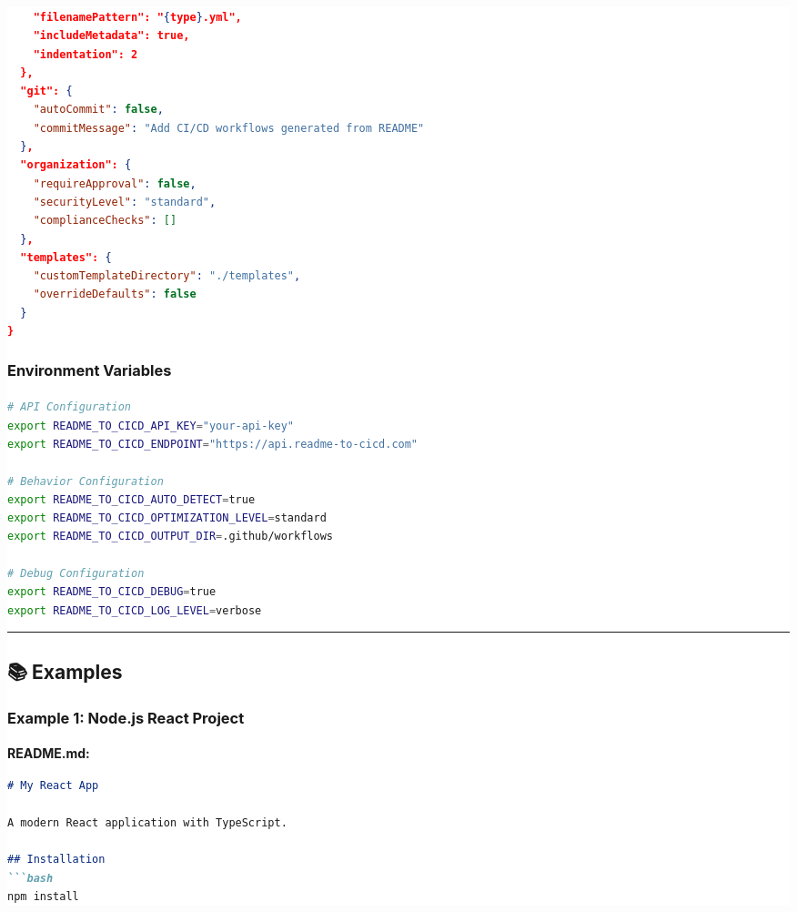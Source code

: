 ```json
    "filenamePattern": "{type}.yml",
    "includeMetadata": true,
    "indentation": 2
  },
  "git": {
    "autoCommit": false,
    "commitMessage": "Add CI/CD workflows generated from README"
  },
  "organization": {
    "requireApproval": false,
    "securityLevel": "standard",
    "complianceChecks": []
  },
  "templates": {
    "customTemplateDirectory": "./templates",
    "overrideDefaults": false
  }
}
```

### Environment Variables

```bash
# API Configuration
export README_TO_CICD_API_KEY="your-api-key"
export README_TO_CICD_ENDPOINT="https://api.readme-to-cicd.com"

# Behavior Configuration
export README_TO_CICD_AUTO_DETECT=true
export README_TO_CICD_OPTIMIZATION_LEVEL=standard
export README_TO_CICD_OUTPUT_DIR=.github/workflows

# Debug Configuration
export README_TO_CICD_DEBUG=true
export README_TO_CICD_LOG_LEVEL=verbose
```

---

## 📚 Examples

### Example 1: Node.js React Project

**README.md:**
```markdown
# My React App

A modern React application with TypeScript.

## Installation
```bash
npm install
```
